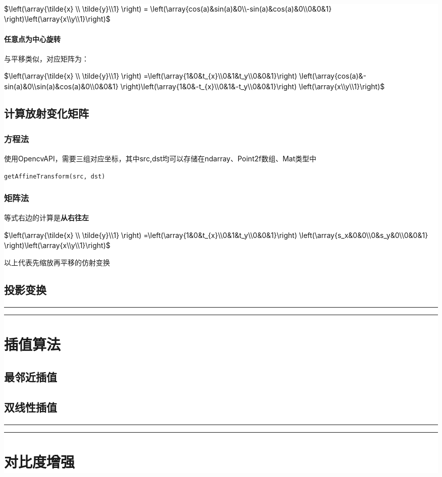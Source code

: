 $\left(\array{\tilde{x} \\ \tilde{y}\\1} \right) = \left(\array{cos(a)&sin(a)&0\\-sin(a)&cos(a)&0\\0&0&1} \right)\left(\array{x\\y\\1}\right)$

#### 任意点为中心旋转

与平移类似，对应矩阵为：

$\left(\array{\tilde{x} \\ \tilde{y}\\1} \right) =\left(\array{1&0&t_{x}\\0&1&t_y\\0&0&1}\right) \left(\array{cos(a)&-sin(a)&0\\sin(a)&cos(a)&0\\0&0&1} \right)\left(\array{1&0&-t_{x}\\0&1&-t_y\\0&0&1}\right) \left(\array{x\\y\\1}\right)$



## 计算放射变化矩阵

### 方程法

使用OpencvAPI，需要三组对应坐标，其中src,dst均可以存储在ndarray、Point2f数组、Mat类型中

```
getAffineTransform(src, dst)
```

### 矩阵法

等式右边的计算是**从右往左**

$\left(\array{\tilde{x} \\ \tilde{y}\\1} \right) =\left(\array{1&0&t_{x}\\0&1&t_y\\0&0&1}\right) \left(\array{s_x&0&0\\0&s_y&0\\0&0&1} \right)\left(\array{x\\y\\1}\right)$

以上代表先缩放再平移的仿射变换



## 投影变换

--------------------------------------

-----------------------------



# 插值算法

## 最邻近插值

## 双线性插值

--------------------------------

-------------------------------------

# 对比度增强
